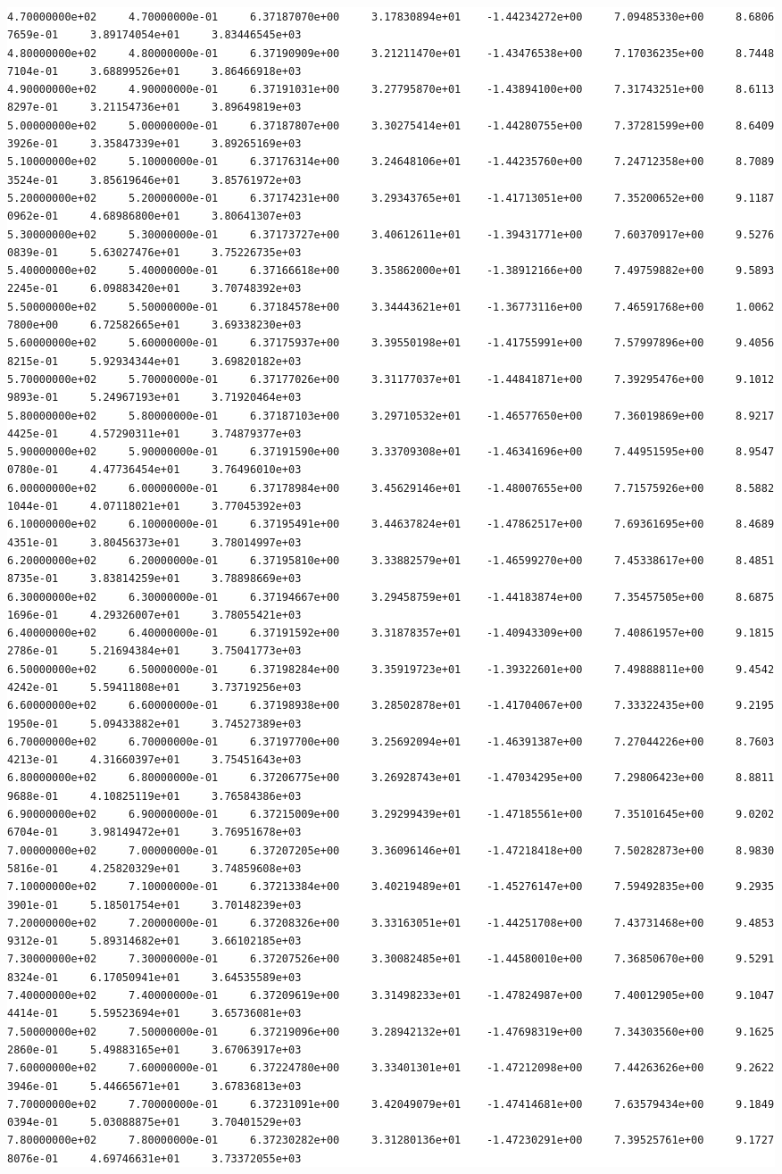     4.70000000e+02     4.70000000e-01     6.37187070e+00     3.17830894e+01    -1.44234272e+00     7.09485330e+00     8.68067659e-01     3.89174054e+01     3.83446545e+03   
    4.80000000e+02     4.80000000e-01     6.37190909e+00     3.21211470e+01    -1.43476538e+00     7.17036235e+00     8.74487104e-01     3.68899526e+01     3.86466918e+03   
    4.90000000e+02     4.90000000e-01     6.37191031e+00     3.27795870e+01    -1.43894100e+00     7.31743251e+00     8.61138297e-01     3.21154736e+01     3.89649819e+03   
    5.00000000e+02     5.00000000e-01     6.37187807e+00     3.30275414e+01    -1.44280755e+00     7.37281599e+00     8.64093926e-01     3.35847339e+01     3.89265169e+03   
    5.10000000e+02     5.10000000e-01     6.37176314e+00     3.24648106e+01    -1.44235760e+00     7.24712358e+00     8.70893524e-01     3.85619646e+01     3.85761972e+03   
    5.20000000e+02     5.20000000e-01     6.37174231e+00     3.29343765e+01    -1.41713051e+00     7.35200652e+00     9.11870962e-01     4.68986800e+01     3.80641307e+03   
    5.30000000e+02     5.30000000e-01     6.37173727e+00     3.40612611e+01    -1.39431771e+00     7.60370917e+00     9.52760839e-01     5.63027476e+01     3.75226735e+03   
    5.40000000e+02     5.40000000e-01     6.37166618e+00     3.35862000e+01    -1.38912166e+00     7.49759882e+00     9.58932245e-01     6.09883420e+01     3.70748392e+03   
    5.50000000e+02     5.50000000e-01     6.37184578e+00     3.34443621e+01    -1.36773116e+00     7.46591768e+00     1.00627800e+00     6.72582665e+01     3.69338230e+03   
    5.60000000e+02     5.60000000e-01     6.37175937e+00     3.39550198e+01    -1.41755991e+00     7.57997896e+00     9.40568215e-01     5.92934344e+01     3.69820182e+03   
    5.70000000e+02     5.70000000e-01     6.37177026e+00     3.31177037e+01    -1.44841871e+00     7.39295476e+00     9.10129893e-01     5.24967193e+01     3.71920464e+03   
    5.80000000e+02     5.80000000e-01     6.37187103e+00     3.29710532e+01    -1.46577650e+00     7.36019869e+00     8.92174425e-01     4.57290311e+01     3.74879377e+03   
    5.90000000e+02     5.90000000e-01     6.37191590e+00     3.33709308e+01    -1.46341696e+00     7.44951595e+00     8.95470780e-01     4.47736454e+01     3.76496010e+03   
    6.00000000e+02     6.00000000e-01     6.37178984e+00     3.45629146e+01    -1.48007655e+00     7.71575926e+00     8.58821044e-01     4.07118021e+01     3.77045392e+03   
    6.10000000e+02     6.10000000e-01     6.37195491e+00     3.44637824e+01    -1.47862517e+00     7.69361695e+00     8.46894351e-01     3.80456373e+01     3.78014997e+03   
    6.20000000e+02     6.20000000e-01     6.37195810e+00     3.33882579e+01    -1.46599270e+00     7.45338617e+00     8.48518735e-01     3.83814259e+01     3.78898669e+03   
    6.30000000e+02     6.30000000e-01     6.37194667e+00     3.29458759e+01    -1.44183874e+00     7.35457505e+00     8.68751696e-01     4.29326007e+01     3.78055421e+03   
    6.40000000e+02     6.40000000e-01     6.37191592e+00     3.31878357e+01    -1.40943309e+00     7.40861957e+00     9.18152786e-01     5.21694384e+01     3.75041773e+03   
    6.50000000e+02     6.50000000e-01     6.37198284e+00     3.35919723e+01    -1.39322601e+00     7.49888811e+00     9.45424242e-01     5.59411808e+01     3.73719256e+03   
    6.60000000e+02     6.60000000e-01     6.37198938e+00     3.28502878e+01    -1.41704067e+00     7.33322435e+00     9.21951950e-01     5.09433882e+01     3.74527389e+03   
    6.70000000e+02     6.70000000e-01     6.37197700e+00     3.25692094e+01    -1.46391387e+00     7.27044226e+00     8.76034213e-01     4.31660397e+01     3.75451643e+03   
    6.80000000e+02     6.80000000e-01     6.37206775e+00     3.26928743e+01    -1.47034295e+00     7.29806423e+00     8.88119688e-01     4.10825119e+01     3.76584386e+03   
    6.90000000e+02     6.90000000e-01     6.37215009e+00     3.29299439e+01    -1.47185561e+00     7.35101645e+00     9.02026704e-01     3.98149472e+01     3.76951678e+03   
    7.00000000e+02     7.00000000e-01     6.37207205e+00     3.36096146e+01    -1.47218418e+00     7.50282873e+00     8.98305816e-01     4.25820329e+01     3.74859608e+03   
    7.10000000e+02     7.10000000e-01     6.37213384e+00     3.40219489e+01    -1.45276147e+00     7.59492835e+00     9.29353901e-01     5.18501754e+01     3.70148239e+03   
    7.20000000e+02     7.20000000e-01     6.37208326e+00     3.33163051e+01    -1.44251708e+00     7.43731468e+00     9.48539312e-01     5.89314682e+01     3.66102185e+03   
    7.30000000e+02     7.30000000e-01     6.37207526e+00     3.30082485e+01    -1.44580010e+00     7.36850670e+00     9.52918324e-01     6.17050941e+01     3.64535589e+03   
    7.40000000e+02     7.40000000e-01     6.37209619e+00     3.31498233e+01    -1.47824987e+00     7.40012905e+00     9.10474414e-01     5.59523694e+01     3.65736081e+03   
    7.50000000e+02     7.50000000e-01     6.37219096e+00     3.28942132e+01    -1.47698319e+00     7.34303560e+00     9.16252860e-01     5.49883165e+01     3.67063917e+03   
    7.60000000e+02     7.60000000e-01     6.37224780e+00     3.33401301e+01    -1.47212098e+00     7.44263626e+00     9.26223946e-01     5.44665671e+01     3.67836813e+03   
    7.70000000e+02     7.70000000e-01     6.37231091e+00     3.42049079e+01    -1.47414681e+00     7.63579434e+00     9.18490394e-01     5.03088875e+01     3.70401529e+03   
    7.80000000e+02     7.80000000e-01     6.37230282e+00     3.31280136e+01    -1.47230291e+00     7.39525761e+00     9.17278076e-01     4.69746631e+01     3.73372055e+03   